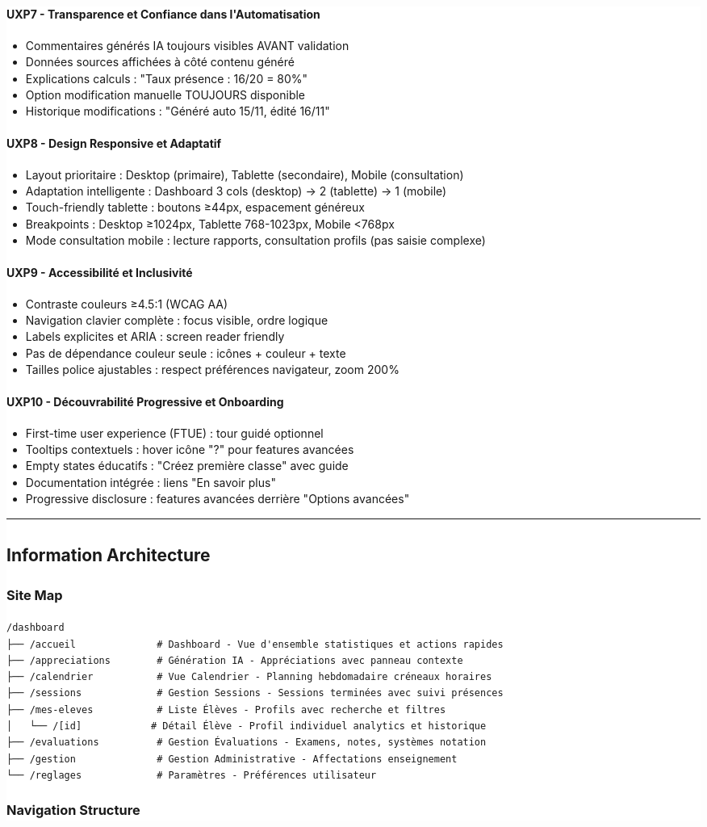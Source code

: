 #### UXP7 - Transparence et Confiance dans l'Automatisation

- Commentaires générés IA toujours visibles AVANT validation
- Données sources affichées à côté contenu généré
- Explications calculs : "Taux présence : 16/20 = 80%"
- Option modification manuelle TOUJOURS disponible
- Historique modifications : "Généré auto 15/11, édité 16/11"

#### UXP8 - Design Responsive et Adaptatif

- Layout prioritaire : Desktop (primaire), Tablette (secondaire), Mobile (consultation)
- Adaptation intelligente : Dashboard 3 cols (desktop) → 2 (tablette) → 1 (mobile)
- Touch-friendly tablette : boutons ≥44px, espacement généreux
- Breakpoints : Desktop ≥1024px, Tablette 768-1023px, Mobile <768px
- Mode consultation mobile : lecture rapports, consultation profils (pas saisie complexe)

#### UXP9 - Accessibilité et Inclusivité

- Contraste couleurs ≥4.5:1 (WCAG AA)
- Navigation clavier complète : focus visible, ordre logique
- Labels explicites et ARIA : screen reader friendly
- Pas de dépendance couleur seule : icônes + couleur + texte
- Tailles police ajustables : respect préférences navigateur, zoom 200%

#### UXP10 - Découvrabilité Progressive et Onboarding

- First-time user experience (FTUE) : tour guidé optionnel
- Tooltips contextuels : hover icône "?" pour features avancées
- Empty states éducatifs : "Créez première classe" avec guide
- Documentation intégrée : liens "En savoir plus"
- Progressive disclosure : features avancées derrière "Options avancées"

---

## Information Architecture

### Site Map

```
/dashboard
├── /accueil              # Dashboard - Vue d'ensemble statistiques et actions rapides
├── /appreciations        # Génération IA - Appréciations avec panneau contexte
├── /calendrier           # Vue Calendrier - Planning hebdomadaire créneaux horaires
├── /sessions             # Gestion Sessions - Sessions terminées avec suivi présences
├── /mes-eleves           # Liste Élèves - Profils avec recherche et filtres
│   └── /[id]            # Détail Élève - Profil individuel analytics et historique
├── /evaluations          # Gestion Évaluations - Examens, notes, systèmes notation
├── /gestion              # Gestion Administrative - Affectations enseignement
└── /reglages             # Paramètres - Préférences utilisateur
```

### Navigation Structure
